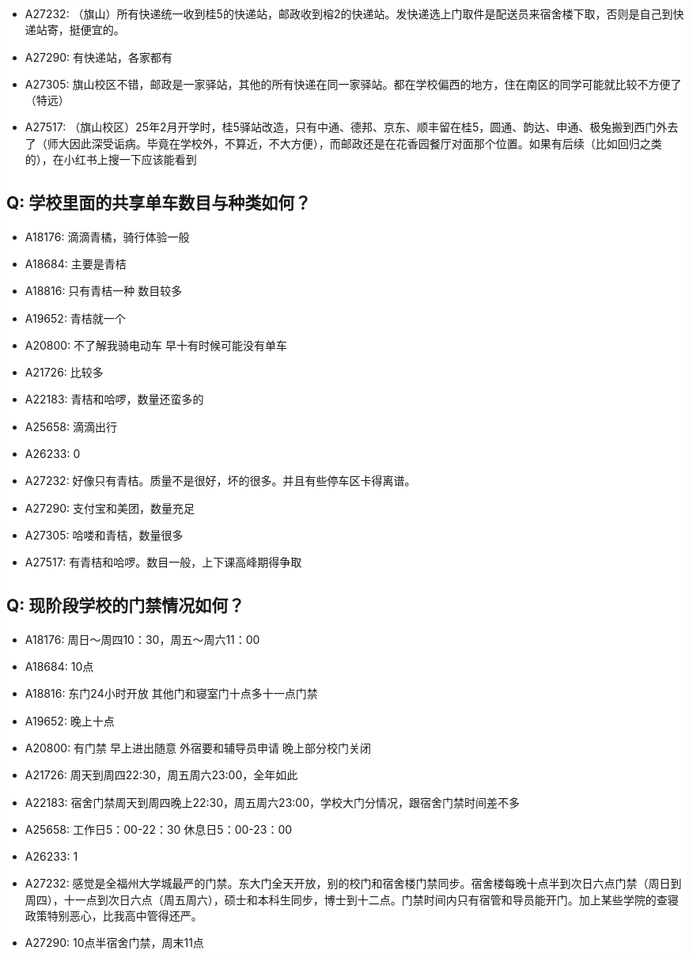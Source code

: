 - A27232: （旗山）所有快递统一收到桂5的快递站，邮政收到榕2的快递站。发快递选上门取件是配送员来宿舍楼下取，否则是自己到快递站寄，挺便宜的。

- A27290: 有快递站，各家都有

- A27305: 旗山校区不错，邮政是一家驿站，其他的所有快递在同一家驿站。都在学校偏西的地方，住在南区的同学可能就比较不方便了（特远）

- A27517: （旗山校区）25年2月开学时，桂5驿站改造，只有中通、德邦、京东、顺丰留在桂5，圆通、韵达、申通、极兔搬到西门外去了（师大因此深受诟病。毕竟在学校外，不算近，不大方便），而邮政还是在花香园餐厅对面那个位置。如果有后续（比如回归之类的），在小红书上搜一下应该能看到

## Q: 学校里面的共享单车数目与种类如何？

- A18176: 滴滴青橘，骑行体验一般

- A18684: 主要是青桔

- A18816: 只有青桔一种 数目较多

- A19652: 青桔就一个

- A20800: 不了解我骑电动车 早十有时候可能没有单车

- A21726: 比较多

- A22183: 青桔和哈啰，数量还蛮多的

- A25658: 滴滴出行

- A26233: 0

- A27232: 好像只有青桔。质量不是很好，坏的很多。并且有些停车区卡得离谱。

- A27290: 支付宝和美团，数量充足

- A27305: 哈喽和青桔，数量很多

- A27517: 有青桔和哈啰。数目一般，上下课高峰期得争取

## Q: 现阶段学校的门禁情况如何？

- A18176: 周日～周四10：30，周五～周六11：00

- A18684: 10点

- A18816: 东门24小时开放 其他门和寝室门十点多十一点门禁

- A19652: 晚上十点

- A20800: 有门禁 早上进出随意 外宿要和辅导员申请 晚上部分校门关闭

- A21726: 周天到周四22:30，周五周六23:00，全年如此

- A22183: 宿舍门禁周天到周四晚上22:30，周五周六23:00，学校大门分情况，跟宿舍门禁时间差不多

- A25658: 工作日5：00-22：30
休息日5：00-23：00

- A26233: 1

- A27232: 感觉是全福州大学城最严的门禁。东大门全天开放，别的校门和宿舍楼门禁同步。宿舍楼每晚十点半到次日六点门禁（周日到周四），十一点到次日六点（周五周六），硕士和本科生同步，博士到十二点。门禁时间内只有宿管和导员能开门。加上某些学院的查寝政策特别恶心，比我高中管得还严。

- A27290: 10点半宿舍门禁，周末11点
